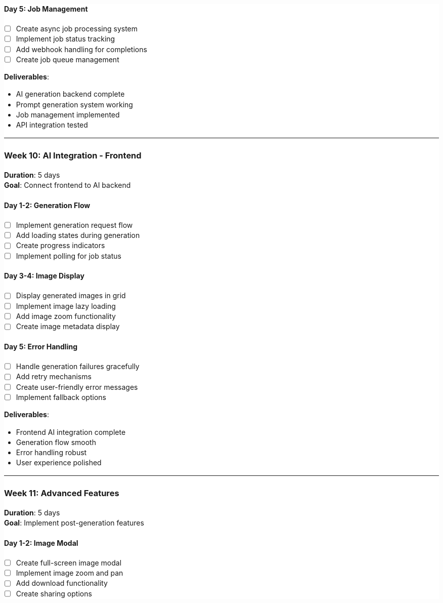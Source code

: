 #### Day 5: Job Management
- [ ] Create async job processing system
- [ ] Implement job status tracking
- [ ] Add webhook handling for completions
- [ ] Create job queue management

**Deliverables**:
- AI generation backend complete
- Prompt generation system working
- Job management implemented
- API integration tested

---

### Week 10: AI Integration - Frontend
**Duration**: 5 days  
**Goal**: Connect frontend to AI backend

#### Day 1-2: Generation Flow
- [ ] Implement generation request flow
- [ ] Add loading states during generation
- [ ] Create progress indicators
- [ ] Implement polling for job status

#### Day 3-4: Image Display
- [ ] Display generated images in grid
- [ ] Implement image lazy loading
- [ ] Add image zoom functionality
- [ ] Create image metadata display

#### Day 5: Error Handling
- [ ] Handle generation failures gracefully
- [ ] Add retry mechanisms
- [ ] Create user-friendly error messages
- [ ] Implement fallback options

**Deliverables**:
- Frontend AI integration complete
- Generation flow smooth
- Error handling robust
- User experience polished

---

### Week 11: Advanced Features
**Duration**: 5 days  
**Goal**: Implement post-generation features

#### Day 1-2: Image Modal
- [ ] Create full-screen image modal
- [ ] Implement image zoom and pan
- [ ] Add download functionality
- [ ] Create sharing options
